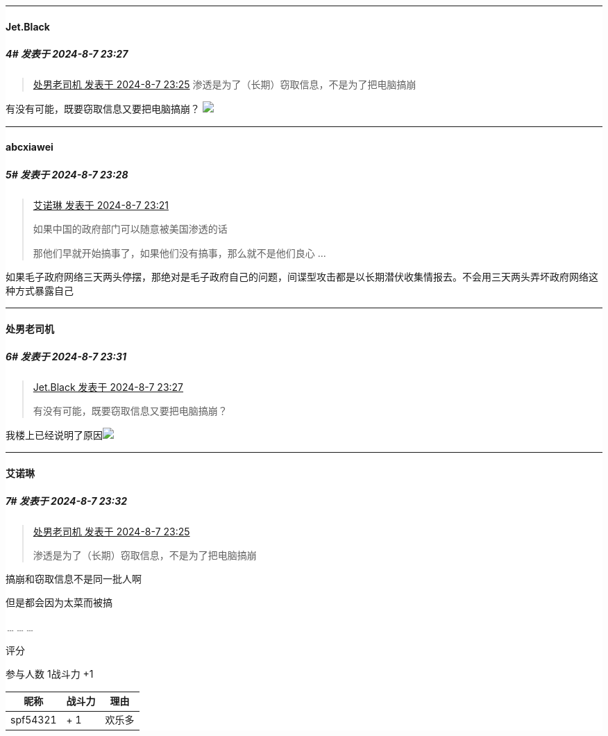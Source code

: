*****

####  Jet.Black  
##### 4#       发表于 2024-8-7 23:27

<blockquote><a href="httphttps://bbs.saraba1st.com/2b/forum.php?mod=redirect&amp;goto=findpost&amp;pid=65828338&amp;ptid=2194305" target="_blank">处男老司机 发表于 2024-8-7 23:25</a>
渗透是为了（长期）窃取信息，不是为了把电脑搞崩</blockquote>
有没有可能，既要窃取信息又要把电脑搞崩？

<img src="https://static.saraba1st.com/image/smiley/face2017/065.png" referrerpolicy="no-referrer">

*****

####  abcxiawei  
##### 5#       发表于 2024-8-7 23:28

<blockquote><a href="httphttps://bbs.saraba1st.com/2b/forum.php?mod=redirect&amp;goto=findpost&amp;pid=65828301&amp;ptid=2194305" target="_blank">艾诺琳 发表于 2024-8-7 23:21</a>

如果中国的政府部门可以随意被美国渗透的话

那他们早就开始搞事了，如果他们没有搞事，那么就不是他们良心 ...</blockquote>
如果毛子政府网络三天两头停摆，那绝对是毛子政府自己的问题，间谍型攻击都是以长期潜伏收集情报去。不会用三天两头弄坏政府网络这种方式暴露自己

*****

####  处男老司机  
##### 6#       发表于 2024-8-7 23:31

<blockquote><a href="httphttps://bbs.saraba1st.com/2b/forum.php?mod=redirect&amp;goto=findpost&amp;pid=65828364&amp;ptid=2194305" target="_blank">Jet.Black 发表于 2024-8-7 23:27</a>

有没有可能，既要窃取信息又要把电脑搞崩？</blockquote>
我楼上已经说明了原因<img src="https://static.saraba1st.com/image/smiley/face2017/031.png" referrerpolicy="no-referrer">

*****

####  艾诺琳  
##### 7#       发表于 2024-8-7 23:32

<blockquote><a href="httphttps://bbs.saraba1st.com/2b/forum.php?mod=redirect&amp;goto=findpost&amp;pid=65828338&amp;ptid=2194305" target="_blank">处男老司机 发表于 2024-8-7 23:25</a>

渗透是为了（长期）窃取信息，不是为了把电脑搞崩</blockquote>
搞崩和窃取信息不是同一批人啊

但是都会因为太菜而被搞

﹍﹍﹍

评分

 参与人数 1战斗力 +1

|昵称|战斗力|理由|
|----|---|---|
| spf54321| + 1|欢乐多|
